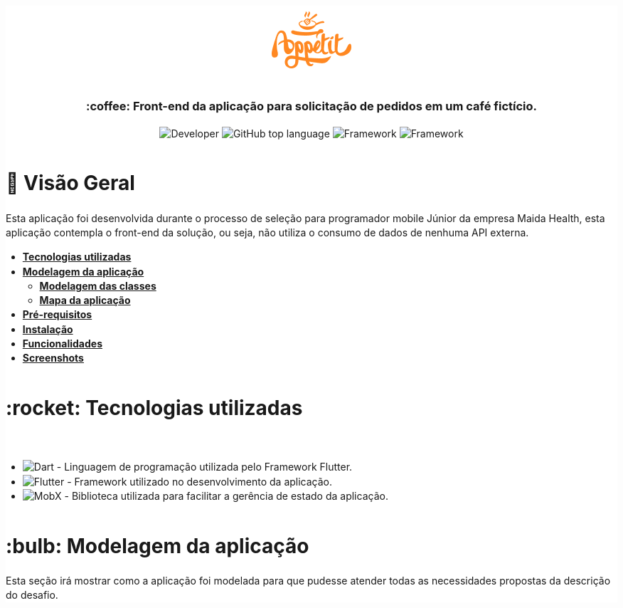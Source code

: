 
<h1  align="center">
<img width="200" src="https://raw.githubusercontent.com/PedroHenriqueDevBR/Appetit-app/main/docs/assets/app_logo.png" /><br>
</h1>

<h3 align="center">
    :coffee: Front-end da aplicação para solicitação de pedidos em um café fictício.
</h3>


<p align="center">
<img alt="Developer" src="https://img.shields.io/badge/Developer-PedroHenriqueDevBR-green">
<img alt="GitHub top language" src="https://img.shields.io/github/languages/top/pedrohenriquedevbr/Appetit-app">
<img alt="Framework" src="https://img.shields.io/badge/Framework-Flutter-blue">
<img alt="Framework" src="https://img.shields.io/badge/State_Manager-MobX-blue">
</p>

# :memo: Visão Geral

Esta aplicação foi desenvolvida durante o processo de seleção para programador mobile Júnior da empresa Maida Health, esta aplicação contempla o front-end da solução, ou seja, não utiliza o consumo de dados de nenhuma API externa.


 * <strong><a href="#tecnologias">Tecnologias utilizadas</a></strong>
 * <strong><a href="#modelagem">Modelagem da aplicação</a></strong>
    * <strong><a href="#modelagem-classes">Modelagem das classes</a></strong>
    * <strong><a href="#modelagem-mapa-aplicacao">Mapa da aplicação</a></strong>
 * <strong><a href="#requisitos">Pré-requisitos</a></strong>
 * <strong><a href="#instalacao">Instalação</a></strong>
 * <strong><a href="#funcionalidades">Funcionalidades</a></strong>
 * <strong><a href="#screenshots">Screenshots</a></strong>

<h1 id="tecnologias">:rocket: Tecnologias utilizadas</h1>

<br>

* <img alt="Dart" src="https://img.shields.io/badge/-Dart-blue"> - Linguagem de programação utilizada pelo Framework Flutter.
* <img alt="Flutter" src="https://img.shields.io/badge/-Flutter-blue"> - Framework utilizado no desenvolvimento da aplicação.
* <img alt="MobX" src="https://img.shields.io/badge/-MobX-blue"> - Biblioteca utilizada para facilitar a gerência de estado da aplicação.

<h1 id="modelagem">:bulb: Modelagem da aplicação</h1>

Esta seção irá mostrar como a aplicação foi modelada para que pudesse atender todas as necessidades propostas da descrição do desafio.
